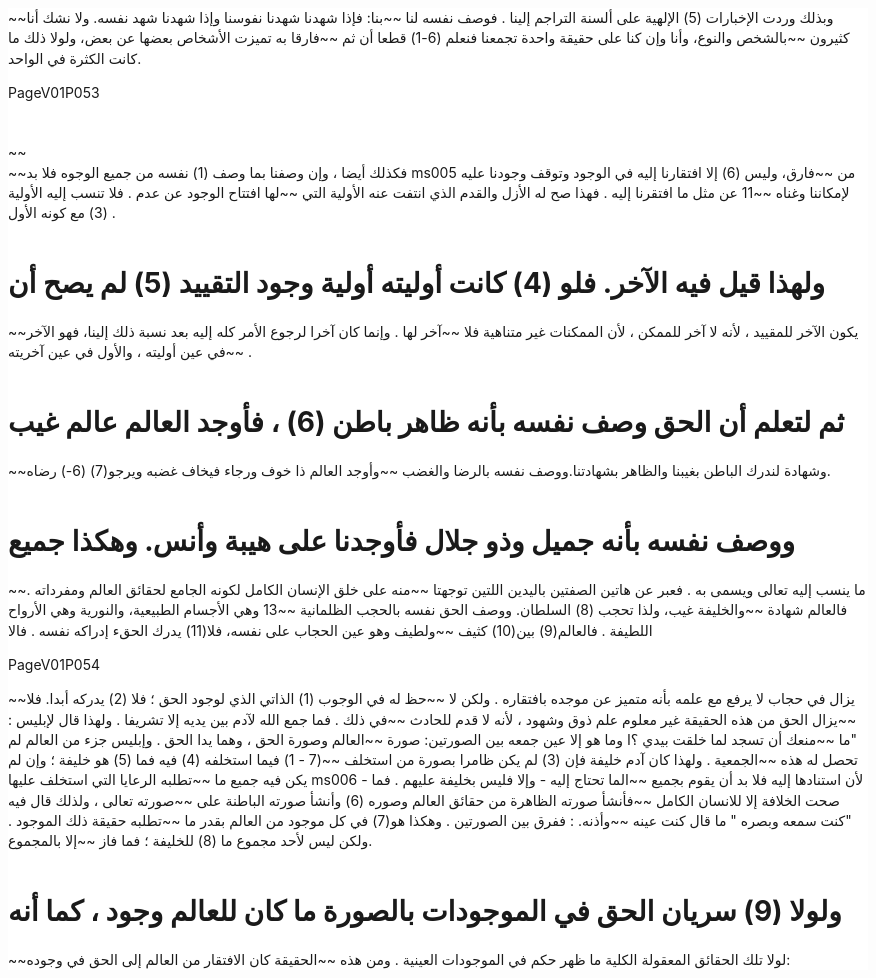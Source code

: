 ~~وبذلك وردت الإخبارات (5) الإلهية على ألسنة التراجم إلينا . فوصف نفسه لنا
~~بنا: فإذا شهدنا شهدنا نفوسنا وإذا شهدنا شهد نفسه. ولا نشك أنا كثيرون
~~بالشخص والنوع، وأنا وإن كنا على حقيقة واحدة تجمعنا فنعلم (6-1) قطعا أن ثم
~~فارقا به تميزت الأشخاص بعضها عن بعض، ولولا ذلك ما كانت الكثرة في الواحد.

PageV01P053

# 

~~  
~~فكذلك أيضا ، وإن وصفنا بما وصف (1) نفسه من جميع الوجوه فلا بد ms005 من 
~~فارق، وليس (6) إلا افتقارنا إليه في الوجود وتوقف وجودنا عليه لإمكاننا وغناه
~~11 عن مثل ما افتقرنا إليه . فهذا صح له الأزل والقدم الذي انتفت عنه الأولية التي
~~لها افتتاح الوجود عن عدم . فلا تنسب إليه الأولية (3) مع كونه الأول .
# ولهذا قيل فيه الآخر. فلو (4) كانت أوليته أولية وجود التقييد (5) لم يصح أن 
~~يكون الآخر للمقييد ، لأنه لا آخر للممكن ، لأن الممكنات غير متناهية فلا
~~آخر لها . وإنما كان آخرا لرجوع الأمر كله إليه بعد نسبة ذلك إلينا، فهو الآخر
~~في عين أوليته ، والأول في عين آخريته .
# ثم لتعلم أن الحق وصف نفسه بأنه ظاهر باطن (6) ، فأوجد العالم عالم غيب
~~وشهادة لندرك الباطن بغيبنا والظاهر بشهادتنا.ووصف نفسه بالرضا والغضب
~~وأوجد العالم ذا خوف ورجاء فيخاف غضبه ويرجو(7) (6-) رضاه. 
# ووصف نفسه بأنه جميل وذو جلال فأوجدنا على هيبة وأنس.  وهكذا جميع
~~ما ينسب إليه تعالى ويسمى به . فعبر عن هاتين الصفتين باليدين اللتين توجهتا
~~منه على خلق الإنسان الكامل لكونه الجامع لحقائق العالم ومفرداته . فالعالم شهادة
~~والخليفة غيب، ولذا تحجب (8) السلطان. ووصف الحق نفسه بالحجب الظلمانية
~~13 وهي الأجسام الطبيعية، والنورية وهي الأرواح اللطيفة . فالعالم(9) بين(10) كثيف
~~ولطيف وهو عين الحجاب على نفسه، فلا(11) يدرك الحقء إدراكه نفسه . فالا

PageV01P054



~~يزال في حجاب لا يرفع مع علمه بأنه متميز عن موجده بافتقاره . ولكن لا
~~حظ له في الوجوب (1) الذاتي الذي لوجود الحق ؛ فلا (2) يدركه أبدا. فلا
~~يزال الحق من هذه الحقيقة غير معلوم علم ذوق وشهود ، لأنه لا قدم للحادث
~~في ذلك . فما جمع الله لآدم بين يديه إلا تشريفا . ولهذا قال لإبليس : "ما
~~منعك أن تسجد لما خلقت بيدي ؟ا وما هو إلا عين جمعه بين الصورتين: صورة
~~العالم وصورة الحق ، وهما يدا الحق . وإبليس جزء من العالم لم تحصل له هذه
~~الجمعية . ولهذا كان آدم خليفة فإن (3) لم يكن ظامرا بصورة من استخلف
~~(7 - 1) فيما استخلفه (4) فيه فما (5) هو خليفة ؛ وإن لم يكن فيه جميع ما
~~تطلبه الرعايا التي استخلف عليها ms006 - لأن استنادها إليه فلا بد أن يقوم بجميع
~~الما تحتاج إليه - وإلا فليس بخليفة عليهم . فما صحت الخلافة إلا للانسان الكامل
~~فأنشأ صورته الظاهرة من حقائق العالم وصوره (6) وأنشأ صورته الباطنة على 
~~صورته تعالى ، ولذلك قال فيه "كنت سمعه وبصره " ما قال كنت عينه
~~وأذنه. : ففرق بين الصورتين . وهكذا هو(7) في كل موجود من العالم بقدر ما
~~تطلبه حقيقة ذلك الموجود . ولكن ليس لأحد مجموع ما (8) للخليفة ؛ فما فاز
~~إلا بالمجموع.
# ولولا (9) سريان الحق في الموجودات بالصورة ما كان للعالم وجود ، كما أنه 
~~لولا تلك الحقائق المعقولة الكلية ما ظهر حكم في الموجودات العينية . ومن هذه
~~الحقيقة كان الافتقار من العالم إلى الحق في وجوده:
